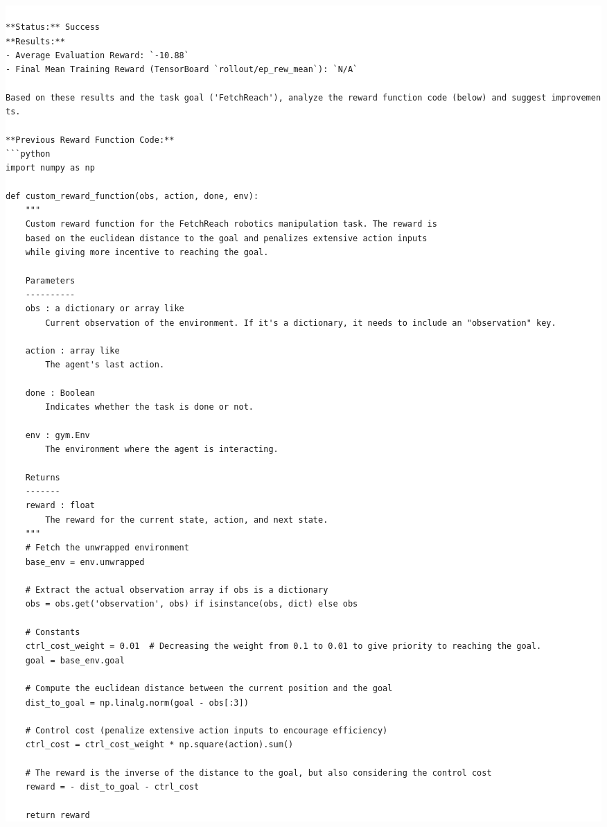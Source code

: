 ```

**Status:** Success
**Results:**
- Average Evaluation Reward: `-10.88`
- Final Mean Training Reward (TensorBoard `rollout/ep_rew_mean`): `N/A`

Based on these results and the task goal ('FetchReach'), analyze the reward function code (below) and suggest improvements.

**Previous Reward Function Code:**
```python
import numpy as np

def custom_reward_function(obs, action, done, env):
    """
    Custom reward function for the FetchReach robotics manipulation task. The reward is
    based on the euclidean distance to the goal and penalizes extensive action inputs
    while giving more incentive to reaching the goal.

    Parameters
    ----------
    obs : a dictionary or array like
        Current observation of the environment. If it's a dictionary, it needs to include an "observation" key.

    action : array like
        The agent's last action.

    done : Boolean
        Indicates whether the task is done or not.

    env : gym.Env
        The environment where the agent is interacting.

    Returns
    -------
    reward : float
        The reward for the current state, action, and next state.
    """
    # Fetch the unwrapped environment
    base_env = env.unwrapped

    # Extract the actual observation array if obs is a dictionary
    obs = obs.get('observation', obs) if isinstance(obs, dict) else obs

    # Constants
    ctrl_cost_weight = 0.01  # Decreasing the weight from 0.1 to 0.01 to give priority to reaching the goal.
    goal = base_env.goal

    # Compute the euclidean distance between the current position and the goal
    dist_to_goal = np.linalg.norm(goal - obs[:3])

    # Control cost (penalize extensive action inputs to encourage efficiency)
    ctrl_cost = ctrl_cost_weight * np.square(action).sum()

    # The reward is the inverse of the distance to the goal, but also considering the control cost
    reward = - dist_to_goal - ctrl_cost

    return reward
```
```

```